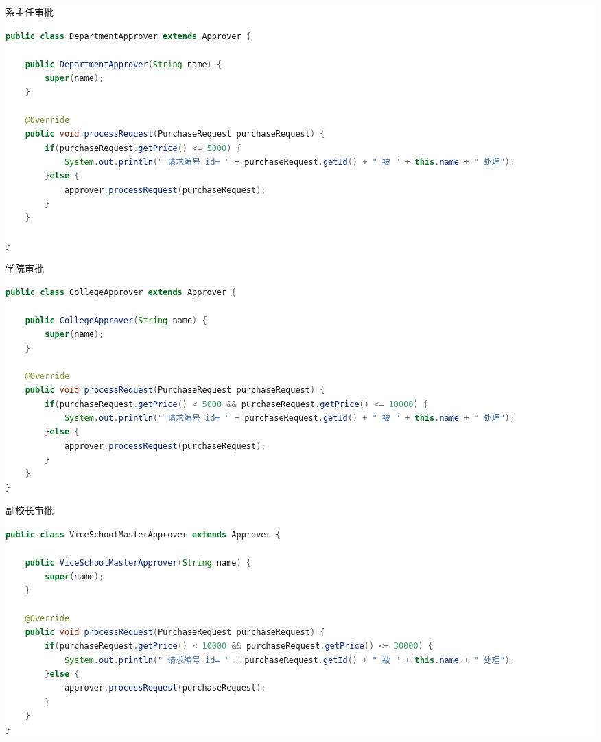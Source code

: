 系主任审批

```java
public class DepartmentApprover extends Approver {

	public DepartmentApprover(String name) {
		super(name);
	}
	
	@Override
	public void processRequest(PurchaseRequest purchaseRequest) {
		if(purchaseRequest.getPrice() <= 5000) {
			System.out.println(" 请求编号 id= " + purchaseRequest.getId() + " 被 " + this.name + " 处理");
		}else {
			approver.processRequest(purchaseRequest);
		}
	}

}
```

学院审批

```java
public class CollegeApprover extends Approver {

	public CollegeApprover(String name) {
		super(name);
	}
	
	@Override
	public void processRequest(PurchaseRequest purchaseRequest) {
		if(purchaseRequest.getPrice() < 5000 && purchaseRequest.getPrice() <= 10000) {
			System.out.println(" 请求编号 id= " + purchaseRequest.getId() + " 被 " + this.name + " 处理");
		}else {
			approver.processRequest(purchaseRequest);
		}
	}
}
```

副校长审批

```java
public class ViceSchoolMasterApprover extends Approver {

	public ViceSchoolMasterApprover(String name) {
		super(name);
	}
	
	@Override
	public void processRequest(PurchaseRequest purchaseRequest) {
		if(purchaseRequest.getPrice() < 10000 && purchaseRequest.getPrice() <= 30000) {
			System.out.println(" 请求编号 id= " + purchaseRequest.getId() + " 被 " + this.name + " 处理");
		}else {
			approver.processRequest(purchaseRequest);
		}
	}
}
```
